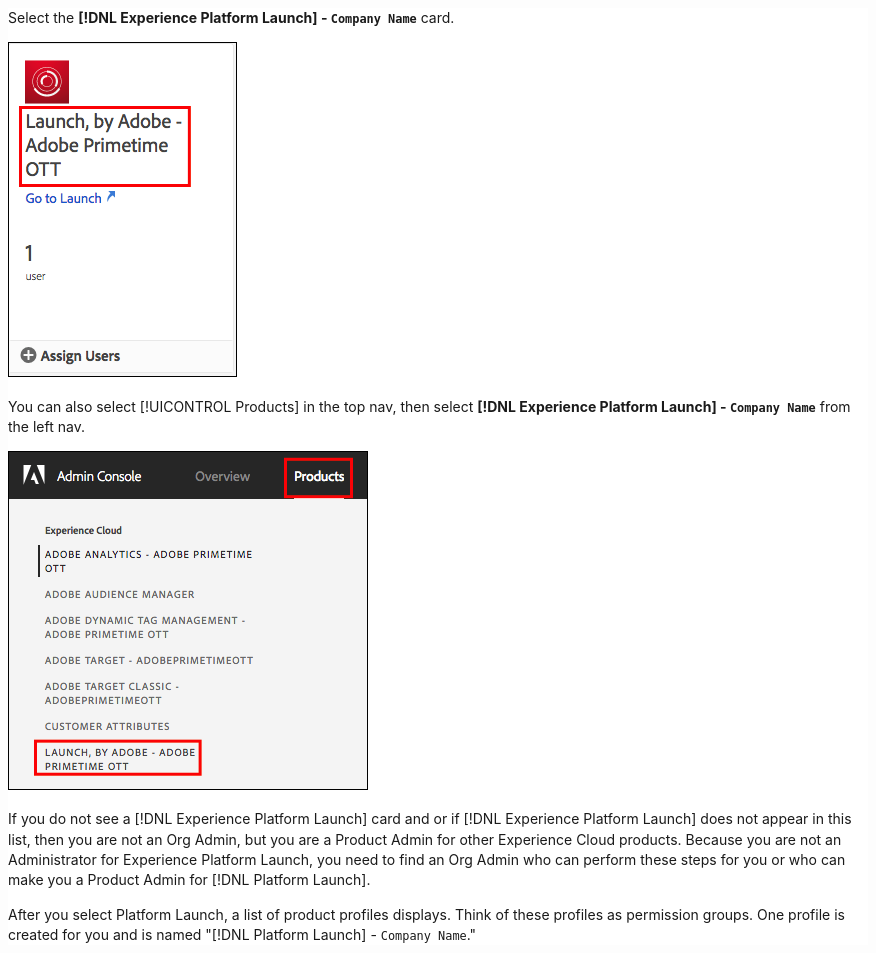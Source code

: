 Select the **[!DNL Experience Platform Launch] - `Company Name`** card.

![](/help/images/launch-card.png)



You can also select [!UICONTROL Products] in the top nav, then select **[!DNL Experience Platform Launch] - `Company Name`** from the left nav.

![](/help/images/products-select-launch.png)

If you do not see a [!DNL Experience Platform Launch] card and or if [!DNL Experience Platform Launch] does not appear in this list, then you are not an Org Admin, but you are a Product Admin for other Experience Cloud products. Because you are not an Administrator for Experience Platform Launch, you need to find an Org Admin who can perform these steps for you or who can make you a Product Admin for [!DNL Platform Launch].

After you select Platform Launch, a list of product profiles displays. Think of these profiles as permission groups. One profile is created for you and is named "[!DNL Platform Launch] - `Company Name`."

